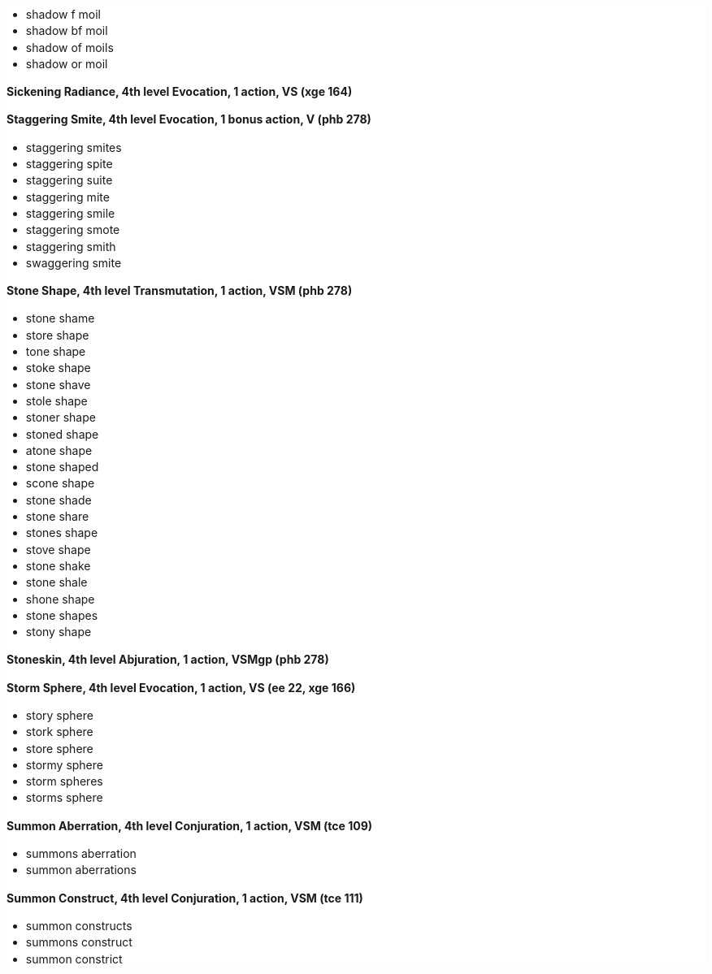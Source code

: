 - shadow f moil
- shadow bf moil
- shadow of moils
- shadow or moil

**Sickening Radiance, 4th level Evocation, 1 action, VS<C> (xge 164)**

**Staggering Smite, 4th level Evocation, 1 bonus action, V<C> (phb 278)**
- staggering smites
- staggering spite
- staggering suite
- staggering mite
- staggering smile
- staggering smote
- staggering smith
- swaggering smite

**Stone Shape, 4th level Transmutation, 1 action, VSM (phb 278)**
- stone shame
- store shape
- tone shape
- stoke shape
- stone shave
- stole shape
- stoner shape
- stoned shape
- atone shape
- stone shaped
- scone shape
- stone shade
- stone share
- stones shape
- stove shape
- stone shake
- stone shale
- shone shape
- stone shapes
- stony shape

**Stoneskin, 4th level Abjuration, 1 action, VSMgp<C> (phb 278)**

**Storm Sphere, 4th level Evocation, 1 action, VS<C> (ee 22, xge 166)**
- story sphere
- stork sphere
- store sphere
- stormy sphere
- storm spheres
- storms sphere

**Summon Aberration, 4th level Conjuration, 1 action, VSM<C> (tce 109)**
- summons aberration
- summon aberrations

**Summon Construct, 4th level Conjuration, 1 action, VSM<C> (tce 111)**
- summon constructs
- summons construct
- summon constrict
